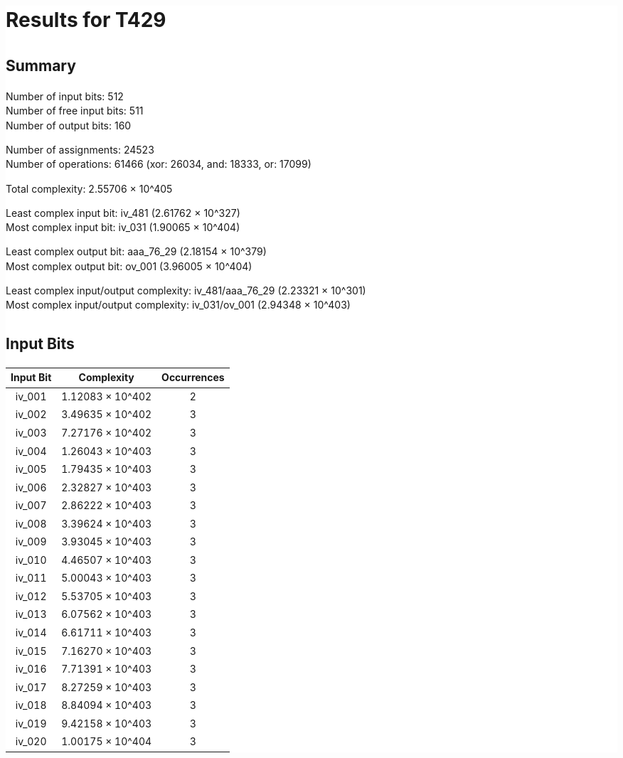 # Results for T429

## Summary

Number of input bits: 512  
Number of free input bits: 511  
Number of output bits: 160

Number of assignments: 24523  
Number of operations: 61466
(xor: 26034,
and: 18333,
or: 17099)

Total complexity: 2.55706 × 10^405

Least complex input bit: iv_481 (2.61762 × 10^327)  
Most complex input bit: iv_031 (1.90065 × 10^404)

Least complex output bit: aaa_76_29 (2.18154 × 10^379)  
Most complex output bit: ov_001 (3.96005 × 10^404)

Least complex input/output complexity: iv_481/aaa_76_29 (2.23321 × 10^301)  
Most complex input/output complexity: iv_031/ov_001 (2.94348 × 10^403)

## Input Bits

| Input Bit | Complexity | Occurrences |
|:---------:|:----------:|:-----------:|
| iv_001 | 1.12083 × 10^402 | 2 |
| iv_002 | 3.49635 × 10^402 | 3 |
| iv_003 | 7.27176 × 10^402 | 3 |
| iv_004 | 1.26043 × 10^403 | 3 |
| iv_005 | 1.79435 × 10^403 | 3 |
| iv_006 | 2.32827 × 10^403 | 3 |
| iv_007 | 2.86222 × 10^403 | 3 |
| iv_008 | 3.39624 × 10^403 | 3 |
| iv_009 | 3.93045 × 10^403 | 3 |
| iv_010 | 4.46507 × 10^403 | 3 |
| iv_011 | 5.00043 × 10^403 | 3 |
| iv_012 | 5.53705 × 10^403 | 3 |
| iv_013 | 6.07562 × 10^403 | 3 |
| iv_014 | 6.61711 × 10^403 | 3 |
| iv_015 | 7.16270 × 10^403 | 3 |
| iv_016 | 7.71391 × 10^403 | 3 |
| iv_017 | 8.27259 × 10^403 | 3 |
| iv_018 | 8.84094 × 10^403 | 3 |
| iv_019 | 9.42158 × 10^403 | 3 |
| iv_020 | 1.00175 × 10^404 | 3 |